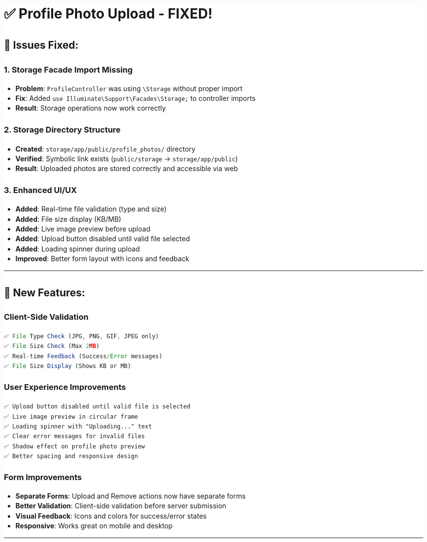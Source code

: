 # ✅ Profile Photo Upload - FIXED!

## 🔧 **Issues Fixed:**

### **1. Storage Facade Import Missing**
- **Problem**: `ProfileController` was using `\Storage` without proper import
- **Fix**: Added `use Illuminate\Support\Facades\Storage;` to controller imports
- **Result**: Storage operations now work correctly

### **2. Storage Directory Structure**
- **Created**: `storage/app/public/profile_photos/` directory
- **Verified**: Symbolic link exists (`public/storage` → `storage/app/public`)
- **Result**: Uploaded photos are stored correctly and accessible via web

### **3. Enhanced UI/UX**
- **Added**: Real-time file validation (type and size)
- **Added**: File size display (KB/MB)
- **Added**: Live image preview before upload
- **Added**: Upload button disabled until valid file selected
- **Added**: Loading spinner during upload
- **Improved**: Better form layout with icons and feedback

---

## 🎨 **New Features:**

### **Client-Side Validation**
```javascript
✅ File Type Check (JPG, PNG, GIF, JPEG only)
✅ File Size Check (Max 2MB)
✅ Real-time Feedback (Success/Error messages)
✅ File Size Display (Shows KB or MB)
```

### **User Experience Improvements**
```
✅ Upload button disabled until valid file is selected
✅ Live image preview in circular frame
✅ Loading spinner with "Uploading..." text
✅ Clear error messages for invalid files
✅ Shadow effect on profile photo preview
✅ Better spacing and responsive design
```

### **Form Improvements**
- **Separate Forms**: Upload and Remove actions now have separate forms
- **Better Validation**: Client-side validation before server submission
- **Visual Feedback**: Icons and colors for success/error states
- **Responsive**: Works great on mobile and desktop

---